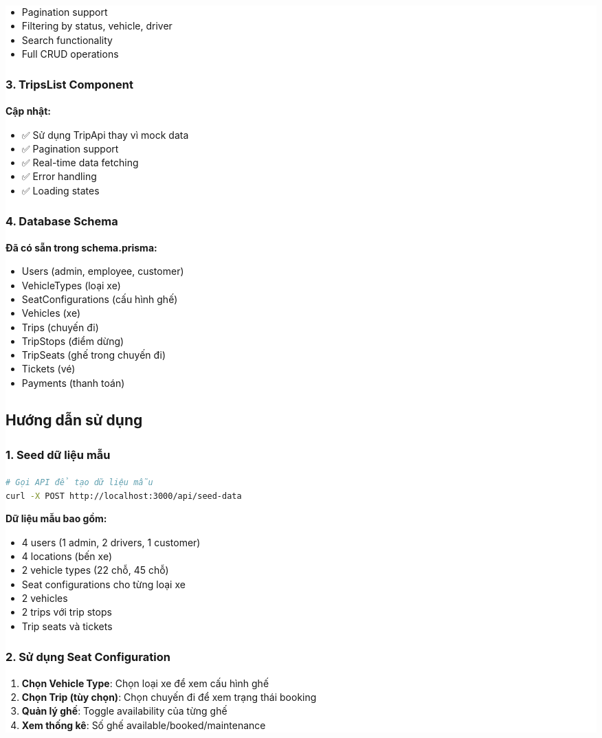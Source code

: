 - Pagination support
- Filtering by status, vehicle, driver
- Search functionality
- Full CRUD operations

### 3. TripsList Component

**Cập nhật:**

- ✅ Sử dụng TripApi thay vì mock data
- ✅ Pagination support
- ✅ Real-time data fetching
- ✅ Error handling
- ✅ Loading states

### 4. Database Schema

**Đã có sẵn trong schema.prisma:**

- Users (admin, employee, customer)
- VehicleTypes (loại xe)
- SeatConfigurations (cấu hình ghế)
- Vehicles (xe)
- Trips (chuyến đi)
- TripStops (điểm dừng)
- TripSeats (ghế trong chuyến đi)
- Tickets (vé)
- Payments (thanh toán)

## Hướng dẫn sử dụng

### 1. Seed dữ liệu mẫu

```bash
# Gọi API để tạo dữ liệu mẫu
curl -X POST http://localhost:3000/api/seed-data
```

**Dữ liệu mẫu bao gồm:**

- 4 users (1 admin, 2 drivers, 1 customer)
- 4 locations (bến xe)
- 2 vehicle types (22 chỗ, 45 chỗ)
- Seat configurations cho từng loại xe
- 2 vehicles
- 2 trips với trip stops
- Trip seats và tickets

### 2. Sử dụng Seat Configuration

1. **Chọn Vehicle Type**: Chọn loại xe để xem cấu hình ghế
2. **Chọn Trip (tùy chọn)**: Chọn chuyến đi để xem trạng thái booking
3. **Quản lý ghế**: Toggle availability của từng ghế
4. **Xem thống kê**: Số ghế available/booked/maintenance
